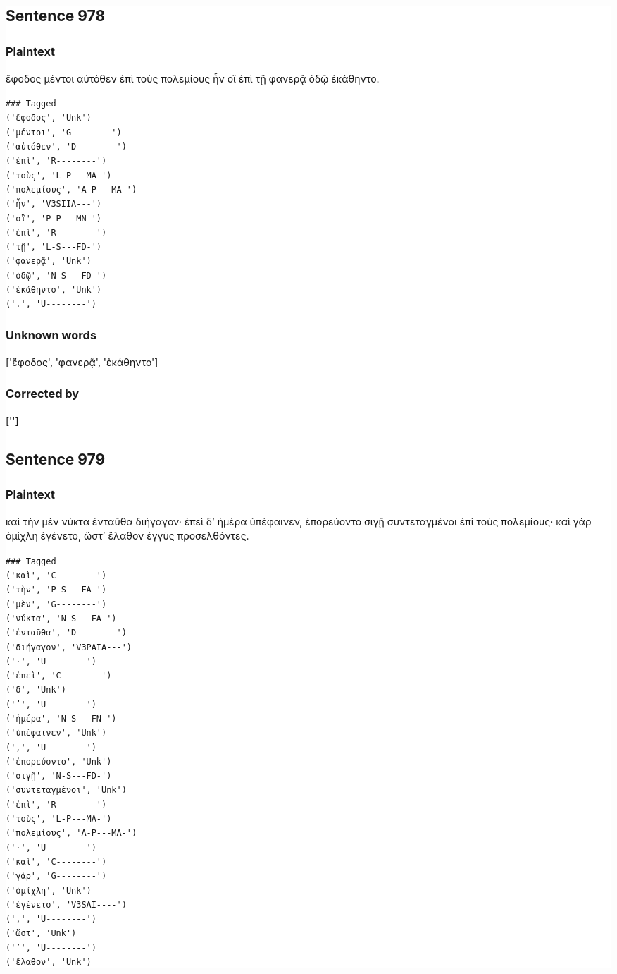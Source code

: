 ## Sentence 978
### Plaintext
ἔφοδος μέντοι αὐτόθεν ἐπὶ τοὺς πολεμίους ἦν οἳ ἐπὶ τῇ φανερᾷ ὁδῷ ἐκάθηντο.
```
### Tagged
('ἔφοδος', 'Unk')
('μέντοι', 'G--------')
('αὐτόθεν', 'D--------')
('ἐπὶ', 'R--------')
('τοὺς', 'L-P---MA-')
('πολεμίους', 'A-P---MA-')
('ἦν', 'V3SIIA---')
('οἳ', 'P-P---MN-')
('ἐπὶ', 'R--------')
('τῇ', 'L-S---FD-')
('φανερᾷ', 'Unk')
('ὁδῷ', 'N-S---FD-')
('ἐκάθηντο', 'Unk')
('.', 'U--------')

```
### Unknown words
['ἔφοδος', 'φανερᾷ', 'ἐκάθηντο']
### Corrected by
['']

## Sentence 979
### Plaintext
καὶ τὴν μὲν νύκτα ἐνταῦθα διήγαγον· ἐπεὶ δ’ ἡμέρα ὑπέφαινεν, ἐπορεύοντο σιγῇ συντεταγμένοι ἐπὶ τοὺς πολεμίους· καὶ γὰρ ὁμίχλη ἐγένετο, ὥστ’ ἔλαθον ἐγγὺς προσελθόντες.
```
### Tagged
('καὶ', 'C--------')
('τὴν', 'P-S---FA-')
('μὲν', 'G--------')
('νύκτα', 'N-S---FA-')
('ἐνταῦθα', 'D--------')
('διήγαγον', 'V3PAIA---')
('·', 'U--------')
('ἐπεὶ', 'C--------')
('δ', 'Unk')
('’', 'U--------')
('ἡμέρα', 'N-S---FN-')
('ὑπέφαινεν', 'Unk')
(',', 'U--------')
('ἐπορεύοντο', 'Unk')
('σιγῇ', 'N-S---FD-')
('συντεταγμένοι', 'Unk')
('ἐπὶ', 'R--------')
('τοὺς', 'L-P---MA-')
('πολεμίους', 'A-P---MA-')
('·', 'U--------')
('καὶ', 'C--------')
('γὰρ', 'G--------')
('ὁμίχλη', 'Unk')
('ἐγένετο', 'V3SAI----')
(',', 'U--------')
('ὥστ', 'Unk')
('’', 'U--------')
('ἔλαθον', 'Unk')
```